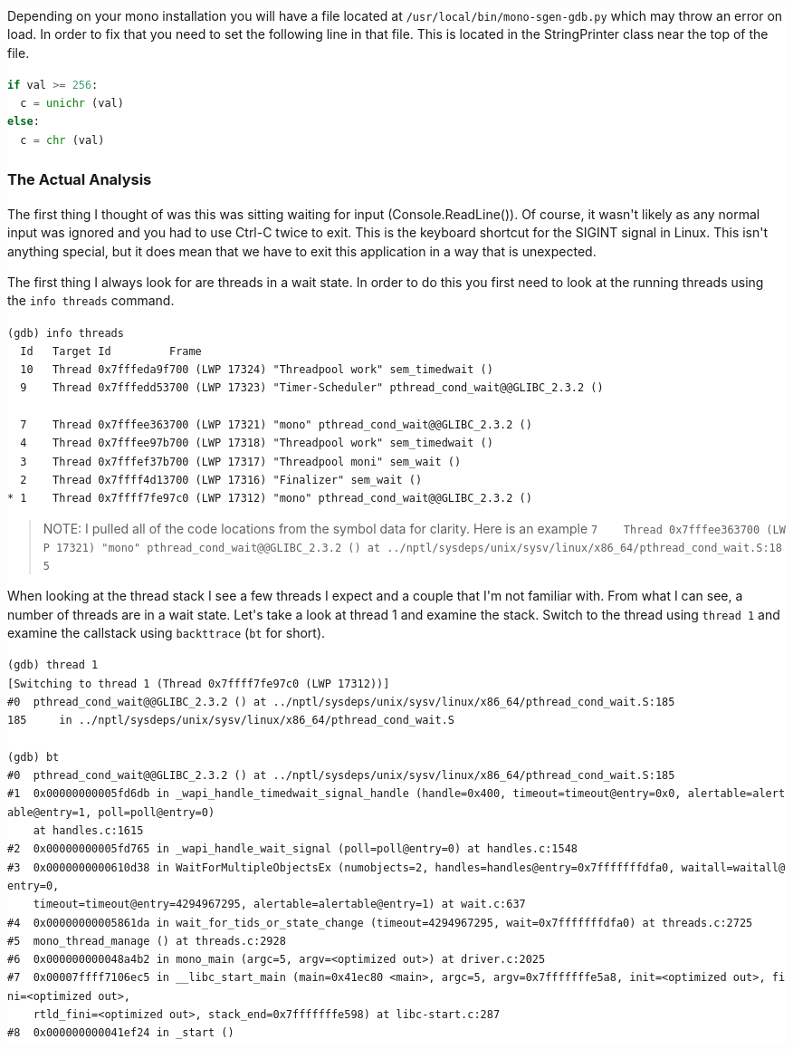 Depending on your mono installation you will have a file located at `/usr/local/bin/mono-sgen-gdb.py` which may throw an error on load. In order to fix that you need to set the following line in that file. This is located in the StringPrinter class near the top of the file.

~~~Python
if val >= 256:
  c = unichr (val)
else:
  c = chr (val)
~~~

### The Actual Analysis
The first thing I thought of was this was sitting waiting for input (Console.ReadLine()). Of course, it wasn't likely as any normal input was ignored and you had to use Ctrl-C twice to exit. This is the keyboard shortcut for the SIGINT signal in Linux. This isn't anything special, but it does mean that we have to exit this application in a way that is unexpected.

The first thing I always look for are threads in a wait state. In order to do this you first need to look at the running threads using the `info threads` command.

~~~
(gdb) info threads
  Id   Target Id         Frame
  10   Thread 0x7fffeda9f700 (LWP 17324) "Threadpool work" sem_timedwait ()
  9    Thread 0x7fffedd53700 (LWP 17323) "Timer-Scheduler" pthread_cond_wait@@GLIBC_2.3.2 ()

  7    Thread 0x7fffee363700 (LWP 17321) "mono" pthread_cond_wait@@GLIBC_2.3.2 ()
  4    Thread 0x7fffee97b700 (LWP 17318) "Threadpool work" sem_timedwait ()
  3    Thread 0x7fffef37b700 (LWP 17317) "Threadpool moni" sem_wait ()
  2    Thread 0x7ffff4d13700 (LWP 17316) "Finalizer" sem_wait ()
* 1    Thread 0x7ffff7fe97c0 (LWP 17312) "mono" pthread_cond_wait@@GLIBC_2.3.2 ()
~~~
>NOTE: I pulled all of the code locations from the symbol data for clarity. Here is an example `7    Thread 0x7fffee363700 (LWP 17321) "mono" pthread_cond_wait@@GLIBC_2.3.2 () at ../nptl/sysdeps/unix/sysv/linux/x86_64/pthread_cond_wait.S:185
`

When looking at the thread stack I see a few threads I expect and a couple that I'm not familiar with. From what I can see, a number of threads are in a wait state. Let's take a look at thread 1 and examine the stack. Switch to the thread using `thread 1` and examine the callstack using `backttrace` (`bt` for short).

~~~
(gdb) thread 1
[Switching to thread 1 (Thread 0x7ffff7fe97c0 (LWP 17312))]
#0  pthread_cond_wait@@GLIBC_2.3.2 () at ../nptl/sysdeps/unix/sysv/linux/x86_64/pthread_cond_wait.S:185
185     in ../nptl/sysdeps/unix/sysv/linux/x86_64/pthread_cond_wait.S

(gdb) bt
#0  pthread_cond_wait@@GLIBC_2.3.2 () at ../nptl/sysdeps/unix/sysv/linux/x86_64/pthread_cond_wait.S:185
#1  0x00000000005fd6db in _wapi_handle_timedwait_signal_handle (handle=0x400, timeout=timeout@entry=0x0, alertable=alertable@entry=1, poll=poll@entry=0)
    at handles.c:1615
#2  0x00000000005fd765 in _wapi_handle_wait_signal (poll=poll@entry=0) at handles.c:1548
#3  0x0000000000610d38 in WaitForMultipleObjectsEx (numobjects=2, handles=handles@entry=0x7fffffffdfa0, waitall=waitall@entry=0,
    timeout=timeout@entry=4294967295, alertable=alertable@entry=1) at wait.c:637
#4  0x00000000005861da in wait_for_tids_or_state_change (timeout=4294967295, wait=0x7fffffffdfa0) at threads.c:2725
#5  mono_thread_manage () at threads.c:2928
#6  0x000000000048a4b2 in mono_main (argc=5, argv=<optimized out>) at driver.c:2025
#7  0x00007ffff7106ec5 in __libc_start_main (main=0x41ec80 <main>, argc=5, argv=0x7fffffffe5a8, init=<optimized out>, fini=<optimized out>,
    rtld_fini=<optimized out>, stack_end=0x7fffffffe598) at libc-start.c:287
#8  0x000000000041ef24 in _start ()
~~~

[monorepo]: https://github.com/mono/mono
[xunit]: http://xunit.github.io/
[aspnethosting]: https://github.com/aspnet/Hosting
[aspnetdnx]: https://github.com/aspnet/Home#optimistic-dnvm-2
[xunitissue]: https://github.com/xunit/aspnet.xunit/issues/6
[monodebug]: http://www.mono-project.com/docs/debug+profile/debug/
[gdb]: https://www.gnu.org/software/gdb/
[bradw]: https://twitter.com/bradwilson
[dfowl]: https://twitter.com/davidfowl
[bug]: https://bugzilla.xamarin.com/show_bug.cgi?id=28793
[execon]: http://referencesource.microsoft.com/#mscorlib/system/threading/executioncontext.cs,5a5eb57d2b341635
[smtst]: http://io.smashthestack.org/